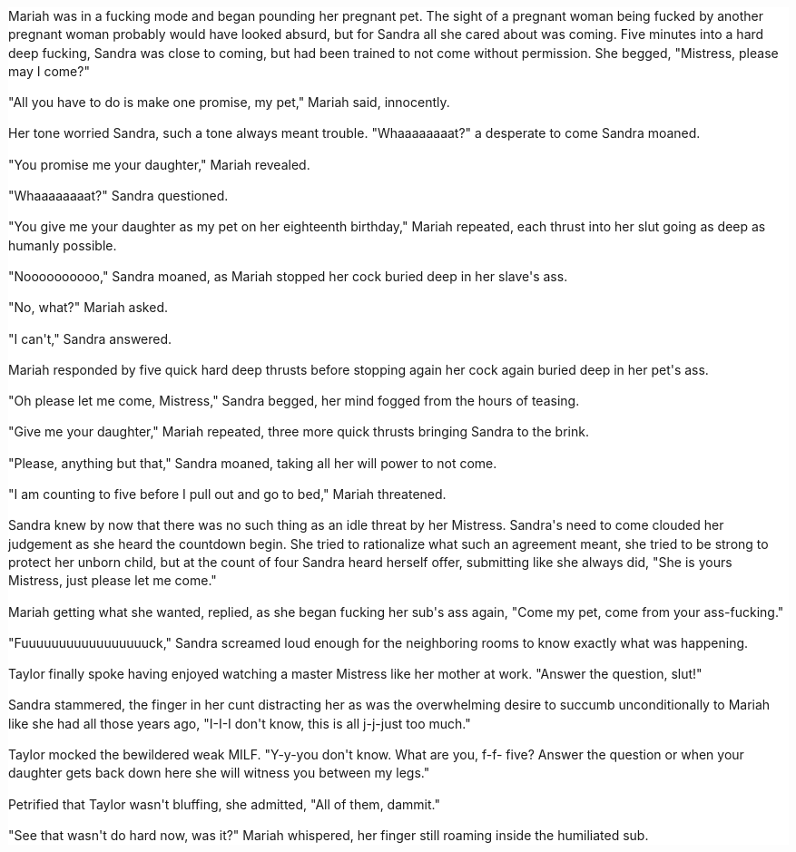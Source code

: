 Mariah was in a fucking mode and began pounding her pregnant pet. The sight of a pregnant woman being fucked by another pregnant woman probably would have looked absurd, but for Sandra all she cared about was coming. Five minutes into a hard deep fucking, Sandra was close to coming, but had been trained to not come without permission. She begged, "Mistress, please may I come?" 

"All you have to do is make one promise, my pet," Mariah said, innocently. 

Her tone worried Sandra, such a tone always meant trouble. "Whaaaaaaaat?" a desperate to come Sandra moaned. 

"You promise me your daughter," Mariah revealed. 

"Whaaaaaaaat?" Sandra questioned. 

"You give me your daughter as my pet on her eighteenth birthday," Mariah repeated, each thrust into her slut going as deep as humanly possible. 

"Noooooooooo," Sandra moaned, as Mariah stopped her cock buried deep in her slave's ass. 

"No, what?" Mariah asked. 

"I can't," Sandra answered. 

Mariah responded by five quick hard deep thrusts before stopping again her cock again buried deep in her pet's ass. 

"Oh please let me come, Mistress," Sandra begged, her mind fogged from the hours of teasing. 

"Give me your daughter," Mariah repeated, three more quick thrusts bringing Sandra to the brink. 

"Please, anything but that," Sandra moaned, taking all her will power to not come. 

"I am counting to five before I pull out and go to bed," Mariah threatened. 

Sandra knew by now that there was no such thing as an idle threat by her Mistress. Sandra's need to come clouded her judgement as she heard the countdown begin. She tried to rationalize what such an agreement meant, she tried to be strong to protect her unborn child, but at the count of four Sandra heard herself offer, submitting like she always did, "She is yours Mistress, just please let me come." 

Mariah getting what she wanted, replied, as she began fucking her sub's ass again, "Come my pet, come from your ass-fucking." 

"Fuuuuuuuuuuuuuuuuuck," Sandra screamed loud enough for the neighboring rooms to know exactly what was happening. 

Taylor finally spoke having enjoyed watching a master Mistress like her mother at work. "Answer the question, slut!" 

Sandra stammered, the finger in her cunt distracting her as was the overwhelming desire to succumb unconditionally to Mariah like she had all those years ago, "I-I-I don't know, this is all j-j-just too much." 

Taylor mocked the bewildered weak MILF. "Y-y-you don't know. What are you, f-f- five? Answer the question or when your daughter gets back down here she will witness you between my legs." 

Petrified that Taylor wasn't bluffing, she admitted, "All of them, dammit." 

"See that wasn't do hard now, was it?" Mariah whispered, her finger still roaming inside the humiliated sub. 
